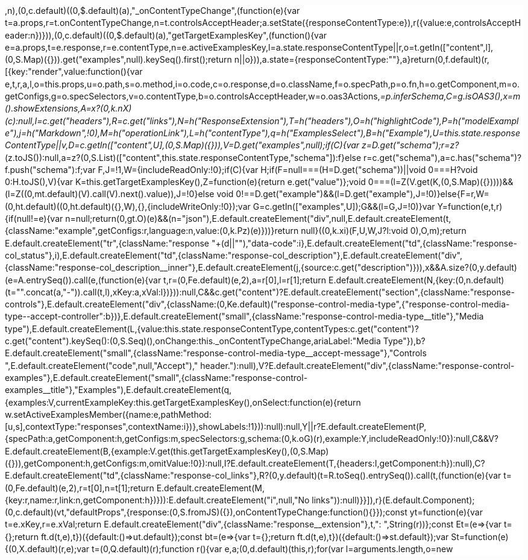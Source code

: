 ,n),(0,c.default)((0,$.default)(a),"_onContentTypeChange",(function(e){var t=a.props,r=t.onContentTypeChange,n=t.controlsAcceptHeader;a.setState({responseContentType:e}),r({value:e,controlsAcceptHeader:n})})),(0,c.default)((0,$.default)(a),"getTargetExamplesKey",(function(){var e=a.props,t=e.response,r=e.contentType,n=e.activeExamplesKey,l=a.state.responseContentType||r,o=t.getIn(["content",l],(0,S.Map)({})).get("examples",null).keySeq().first();return n||o})),a.state={responseContentType:""},a}return(0,f.default)(r,[{key:"render",value:function(){var e,t,r,a,l,o=this.props,u=o.path,s=o.method,i=o.code,c=o.response,d=o.className,f=o.specPath,p=o.fn,h=o.getComponent,m=o.getConfigs,g=o.specSelectors,v=o.contentType,b=o.controlsAcceptHeader,w=o.oas3Actions,_=p.inferSchema,C=g.isOAS3(),x=m().showExtensions,A=x?(0,k.nX)(c):null,I=c.get("headers"),R=c.get("links"),N=h("ResponseExtension"),T=h("headers"),O=h("highlightCode"),P=h("modelExample"),j=h("Markdown",!0),M=h("operationLink"),L=h("contentType"),q=h("ExamplesSelect"),B=h("Example"),U=this.state.responseContentType||v,D=c.getIn(["content",U],(0,S.Map)({})),V=D.get("examples",null);if(C){var z=D.get("schema");r=z?_(z.toJS()):null,a=z?(0,S.List)(["content",this.state.responseContentType,"schema"]):f}else r=c.get("schema"),a=c.has("schema")?f.push("schema"):f;var F,J=!1,W={includeReadOnly:!0};if(C){var H;if(F=null===(H=D.get("schema"))||void 0===H?void 0:H.toJS(),V){var K=this.getTargetExamplesKey(),Z=function(e){return e.get("value")};void 0===(l=Z(V.get(K,(0,S.Map)({}))))&&(l=Z((0,mt.default)(V).call(V).next().value)),J=!0}else void 0!==D.get("example")&&(l=D.get("example"),J=!0)}else{F=r,W=(0,ht.default)((0,ht.default)({},W),{},{includeWriteOnly:!0});var G=c.getIn(["examples",U]);G&&(l=G,J=!0)}var Y=function(e,t,r){if(null!=e){var n=null;return(0,gt.O)(e)&&(n="json"),E.default.createElement("div",null,E.default.createElement(t,{className:"example",getConfigs:r,language:n,value:(0,k.Pz)(e)}))}return null}((0,k.xi)(F,U,W,J?l:void 0),O,m);return E.default.createElement("tr",{className:"response "+(d||""),"data-code":i},E.default.createElement("td",{className:"response-col_status"},i),E.default.createElement("td",{className:"response-col_description"},E.default.createElement("div",{className:"response-col_description__inner"},E.default.createElement(j,{source:c.get("description")})),x&&A.size?(0,y.default)(e=A.entrySeq()).call(e,(function(e){var t,r=(0,Fe.default)(e,2),a=r[0],l=r[1];return E.default.createElement(N,{key:(0,n.default)(t="".concat(a,"-")).call(t,l),xKey:a,xVal:l})})):null,C&&c.get("content")?E.default.createElement("section",{className:"response-controls"},E.default.createElement("div",{className:(0,Ke.default)("response-control-media-type",{"response-control-media-type--accept-controller":b})},E.default.createElement("small",{className:"response-control-media-type__title"},"Media type"),E.default.createElement(L,{value:this.state.responseContentType,contentTypes:c.get("content")?c.get("content").keySeq():(0,S.Seq)(),onChange:this._onContentTypeChange,ariaLabel:"Media Type"}),b?E.default.createElement("small",{className:"response-control-media-type__accept-message"},"Controls ",E.default.createElement("code",null,"Accept")," header."):null),V?E.default.createElement("div",{className:"response-control-examples"},E.default.createElement("small",{className:"response-control-examples__title"},"Examples"),E.default.createElement(q,{examples:V,currentExampleKey:this.getTargetExamplesKey(),onSelect:function(e){return w.setActiveExamplesMember({name:e,pathMethod:[u,s],contextType:"responses",contextName:i})},showLabels:!1})):null):null,Y||r?E.default.createElement(P,{specPath:a,getComponent:h,getConfigs:m,specSelectors:g,schema:(0,k.oG)(r),example:Y,includeReadOnly:!0}):null,C&&V?E.default.createElement(B,{example:V.get(this.getTargetExamplesKey(),(0,S.Map)({})),getComponent:h,getConfigs:m,omitValue:!0}):null,I?E.default.createElement(T,{headers:I,getComponent:h}):null),C?E.default.createElement("td",{className:"response-col_links"},R?(0,y.default)(t=R.toSeq().entrySeq()).call(t,(function(e){var t=(0,Fe.default)(e,2),r=t[0],n=t[1];return E.default.createElement(M,{key:r,name:r,link:n,getComponent:h})})):E.default.createElement("i",null,"No links")):null)}}]),r}(E.default.Component);(0,c.default)(vt,"defaultProps",{response:(0,S.fromJS)({}),onContentTypeChange:function(){}});const yt=function(e){var t=e.xKey,r=e.xVal;return E.default.createElement("div",{className:"response__extension"},t,": ",String(r))};const Et=(e=>{var t={};return ft.d(t,e),t})({default:()=>ut.default});const bt=(e=>{var t={};return ft.d(t,e),t})({default:()=>st.default});var St=function(e){(0,X.default)(r,e);var t=(0,Q.default)(r);function r(){var e,a;(0,d.default)(this,r);for(var l=arguments.length,o=new